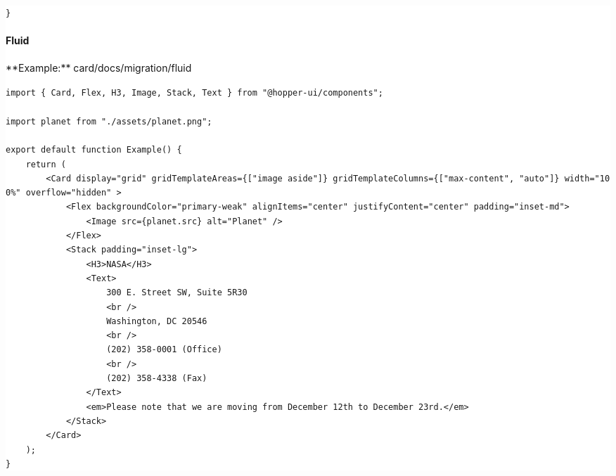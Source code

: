 ```tsx
}

```

#### Fluid

\*\*Example:\*\* card/docs/migration/fluid

```tsx
import { Card, Flex, H3, Image, Stack, Text } from "@hopper-ui/components";

import planet from "./assets/planet.png";

export default function Example() {
    return (
        <Card display="grid" gridTemplateAreas={["image aside"]} gridTemplateColumns={["max-content", "auto"]} width="100%" overflow="hidden" >
            <Flex backgroundColor="primary-weak" alignItems="center" justifyContent="center" padding="inset-md">
                <Image src={planet.src} alt="Planet" />
            </Flex>
            <Stack padding="inset-lg">
                <H3>NASA</H3>
                <Text>
                    300 E. Street SW, Suite 5R30
                    <br />
                    Washington, DC 20546
                    <br />
                    (202) 358-0001 (Office)
                    <br />
                    (202) 358-4338 (Fax)
                </Text>
                <em>Please note that we are moving from December 12th to December 23rd.</em>
            </Stack>
        </Card>
    );
}

```

